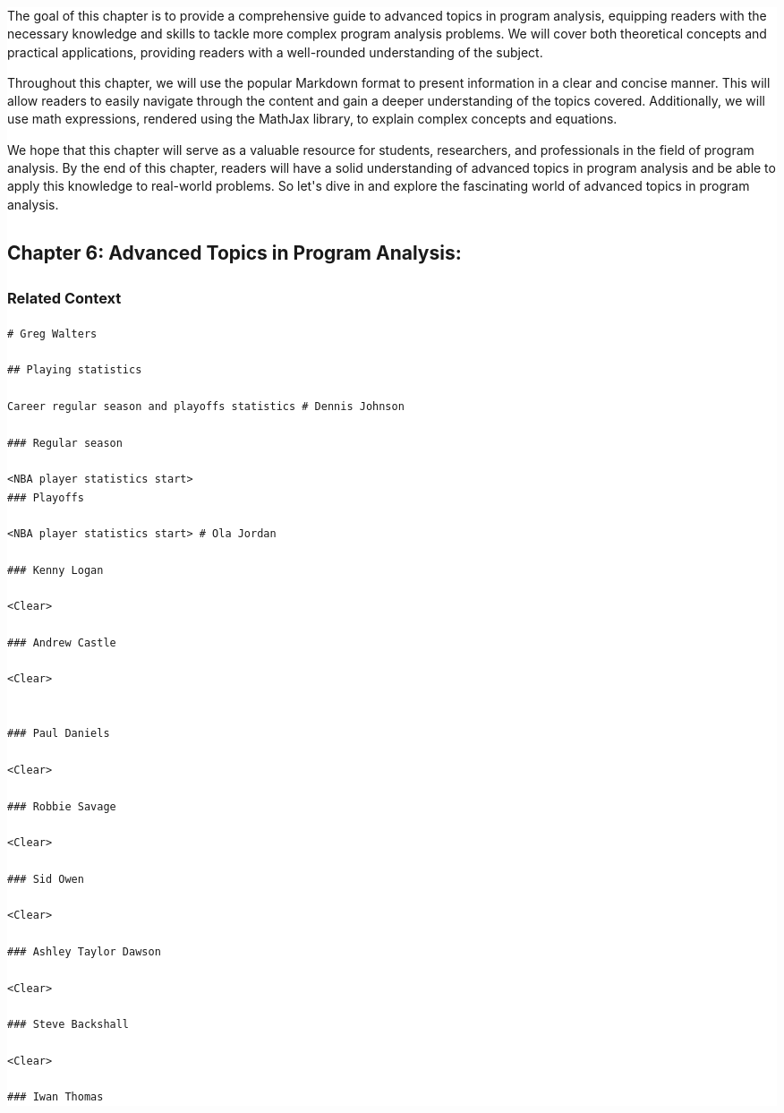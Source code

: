 The goal of this chapter is to provide a comprehensive guide to advanced topics in program analysis, equipping readers with the necessary knowledge and skills to tackle more complex program analysis problems. We will cover both theoretical concepts and practical applications, providing readers with a well-rounded understanding of the subject.

Throughout this chapter, we will use the popular Markdown format to present information in a clear and concise manner. This will allow readers to easily navigate through the content and gain a deeper understanding of the topics covered. Additionally, we will use math expressions, rendered using the MathJax library, to explain complex concepts and equations.

We hope that this chapter will serve as a valuable resource for students, researchers, and professionals in the field of program analysis. By the end of this chapter, readers will have a solid understanding of advanced topics in program analysis and be able to apply this knowledge to real-world problems. So let's dive in and explore the fascinating world of advanced topics in program analysis.


## Chapter 6: Advanced Topics in Program Analysis:




### Related Context
```
# Greg Walters

## Playing statistics

Career regular season and playoffs statistics # Dennis Johnson

### Regular season

<NBA player statistics start>
### Playoffs

<NBA player statistics start> # Ola Jordan

### Kenny Logan

<Clear>

### Andrew Castle

<Clear>


### Paul Daniels

<Clear>

### Robbie Savage

<Clear>

### Sid Owen

<Clear>

### Ashley Taylor Dawson

<Clear>

### Steve Backshall

<Clear>

### Iwan Thomas
```